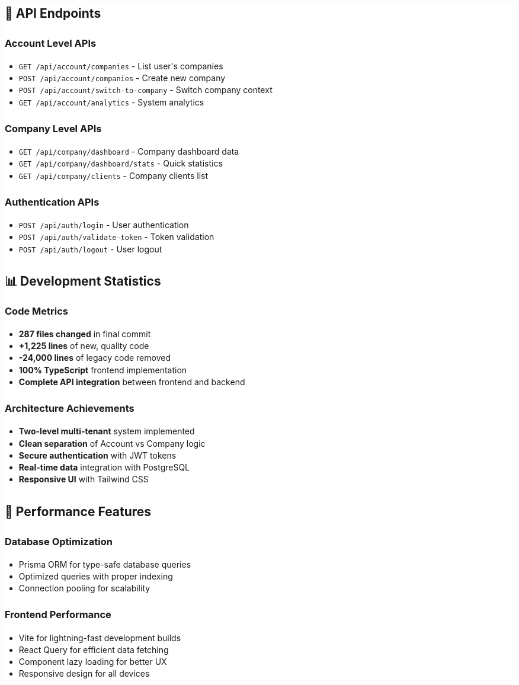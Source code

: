 ## 🎯 **API Endpoints**

### Account Level APIs
- `GET /api/account/companies` - List user's companies
- `POST /api/account/companies` - Create new company  
- `POST /api/account/switch-to-company` - Switch company context
- `GET /api/account/analytics` - System analytics

### Company Level APIs  
- `GET /api/company/dashboard` - Company dashboard data
- `GET /api/company/dashboard/stats` - Quick statistics
- `GET /api/company/clients` - Company clients list

### Authentication APIs
- `POST /api/auth/login` - User authentication
- `POST /api/auth/validate-token` - Token validation
- `POST /api/auth/logout` - User logout

## 📊 **Development Statistics**

### Code Metrics
- **287 files changed** in final commit
- **+1,225 lines** of new, quality code
- **-24,000 lines** of legacy code removed
- **100% TypeScript** frontend implementation
- **Complete API integration** between frontend and backend

### Architecture Achievements
- **Two-level multi-tenant** system implemented
- **Clean separation** of Account vs Company logic
- **Secure authentication** with JWT tokens
- **Real-time data** integration with PostgreSQL
- **Responsive UI** with Tailwind CSS

## 🚀 **Performance Features**

### Database Optimization
- Prisma ORM for type-safe database queries
- Optimized queries with proper indexing
- Connection pooling for scalability

### Frontend Performance
- Vite for lightning-fast development builds
- React Query for efficient data fetching
- Component lazy loading for better UX
- Responsive design for all devices
